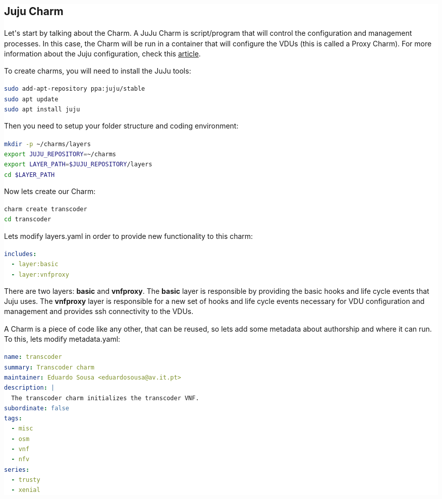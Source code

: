 ## Juju Charm

Let's start by talking about the Charm. A JuJu Charm is script/program that will control the configuration and management processes.
In this case, the Charm will be run in a container that will configure the VDUs (this is called a Proxy Charm).
For more information about the Juju configuration, check this [article](https://osm.etsi.org/wikipub/index.php/Creating_your_own_VNF_charm_\(Release_TWO\)).

To create charms, you will need to install the JuJu tools:

~~~~bash
sudo add-apt-repository ppa:juju/stable
sudo apt update
sudo apt install juju
~~~~

Then you need to setup your folder structure and coding environment:

~~~~bash
mkdir -p ~/charms/layers
export JUJU_REPOSITORY=~/charms
export LAYER_PATH=$JUJU_REPOSITORY/layers
cd $LAYER_PATH
~~~~

Now lets create our Charm:

~~~~bash
charm create transcoder
cd transcoder
~~~~

Lets modify layers.yaml in order to provide new functionality to this charm:

~~~~yaml
includes:
  - layer:basic
  - layer:vnfproxy
~~~~

There are two layers: **basic** and **vnfproxy**. The **basic** layer is responsible by providing the basic hooks and life cycle events that Juju uses. The **vnfproxy** layer is responsible for a new set of hooks and life cycle events necessary for VDU configuration and management and provides ssh connectivity to the VDUs.

A Charm is a piece of code like any other, that can be reused, so lets add some metadata about authorship and where it can run. To this, lets modify metadata.yaml:

~~~~yaml
name: transcoder
summary: Transcoder charm
maintainer: Eduardo Sousa <eduardosousa@av.it.pt>
description: |
  The transcoder charm initializes the transcoder VNF.
subordinate: false
tags:
  - misc
  - osm
  - vnf
  - nfv
series:
  - trusty
  - xenial
~~~~
